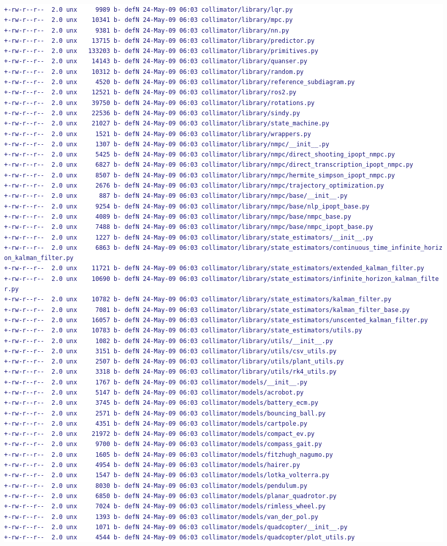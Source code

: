 ```diff
+-rw-r--r--  2.0 unx     9989 b- defN 24-May-09 06:03 collimator/library/lqr.py
+-rw-r--r--  2.0 unx    10341 b- defN 24-May-09 06:03 collimator/library/mpc.py
+-rw-r--r--  2.0 unx     9381 b- defN 24-May-09 06:03 collimator/library/nn.py
+-rw-r--r--  2.0 unx    13715 b- defN 24-May-09 06:03 collimator/library/predictor.py
+-rw-r--r--  2.0 unx   133203 b- defN 24-May-09 06:03 collimator/library/primitives.py
+-rw-r--r--  2.0 unx    14143 b- defN 24-May-09 06:03 collimator/library/quanser.py
+-rw-r--r--  2.0 unx    10312 b- defN 24-May-09 06:03 collimator/library/random.py
+-rw-r--r--  2.0 unx     4520 b- defN 24-May-09 06:03 collimator/library/reference_subdiagram.py
+-rw-r--r--  2.0 unx    12521 b- defN 24-May-09 06:03 collimator/library/ros2.py
+-rw-r--r--  2.0 unx    39750 b- defN 24-May-09 06:03 collimator/library/rotations.py
+-rw-r--r--  2.0 unx    22536 b- defN 24-May-09 06:03 collimator/library/sindy.py
+-rw-r--r--  2.0 unx    21027 b- defN 24-May-09 06:03 collimator/library/state_machine.py
+-rw-r--r--  2.0 unx     1521 b- defN 24-May-09 06:03 collimator/library/wrappers.py
+-rw-r--r--  2.0 unx     1307 b- defN 24-May-09 06:03 collimator/library/nmpc/__init__.py
+-rw-r--r--  2.0 unx     5425 b- defN 24-May-09 06:03 collimator/library/nmpc/direct_shooting_ipopt_nmpc.py
+-rw-r--r--  2.0 unx     6827 b- defN 24-May-09 06:03 collimator/library/nmpc/direct_transcription_ipopt_nmpc.py
+-rw-r--r--  2.0 unx     8507 b- defN 24-May-09 06:03 collimator/library/nmpc/hermite_simpson_ipopt_nmpc.py
+-rw-r--r--  2.0 unx     2676 b- defN 24-May-09 06:03 collimator/library/nmpc/trajectory_optimization.py
+-rw-r--r--  2.0 unx      887 b- defN 24-May-09 06:03 collimator/library/nmpc/base/__init__.py
+-rw-r--r--  2.0 unx     9254 b- defN 24-May-09 06:03 collimator/library/nmpc/base/nlp_ipopt_base.py
+-rw-r--r--  2.0 unx     4089 b- defN 24-May-09 06:03 collimator/library/nmpc/base/nmpc_base.py
+-rw-r--r--  2.0 unx     7488 b- defN 24-May-09 06:03 collimator/library/nmpc/base/nmpc_ipopt_base.py
+-rw-r--r--  2.0 unx     1227 b- defN 24-May-09 06:03 collimator/library/state_estimators/__init__.py
+-rw-r--r--  2.0 unx     6863 b- defN 24-May-09 06:03 collimator/library/state_estimators/continuous_time_infinite_horizon_kalman_filter.py
+-rw-r--r--  2.0 unx    11721 b- defN 24-May-09 06:03 collimator/library/state_estimators/extended_kalman_filter.py
+-rw-r--r--  2.0 unx    10690 b- defN 24-May-09 06:03 collimator/library/state_estimators/infinite_horizon_kalman_filter.py
+-rw-r--r--  2.0 unx    10782 b- defN 24-May-09 06:03 collimator/library/state_estimators/kalman_filter.py
+-rw-r--r--  2.0 unx     7081 b- defN 24-May-09 06:03 collimator/library/state_estimators/kalman_filter_base.py
+-rw-r--r--  2.0 unx    16057 b- defN 24-May-09 06:03 collimator/library/state_estimators/unscented_kalman_filter.py
+-rw-r--r--  2.0 unx    10783 b- defN 24-May-09 06:03 collimator/library/state_estimators/utils.py
+-rw-r--r--  2.0 unx     1082 b- defN 24-May-09 06:03 collimator/library/utils/__init__.py
+-rw-r--r--  2.0 unx     3151 b- defN 24-May-09 06:03 collimator/library/utils/csv_utils.py
+-rw-r--r--  2.0 unx     2507 b- defN 24-May-09 06:03 collimator/library/utils/plant_utils.py
+-rw-r--r--  2.0 unx     3318 b- defN 24-May-09 06:03 collimator/library/utils/rk4_utils.py
+-rw-r--r--  2.0 unx     1767 b- defN 24-May-09 06:03 collimator/models/__init__.py
+-rw-r--r--  2.0 unx     5147 b- defN 24-May-09 06:03 collimator/models/acrobot.py
+-rw-r--r--  2.0 unx     3745 b- defN 24-May-09 06:03 collimator/models/battery_ecm.py
+-rw-r--r--  2.0 unx     2571 b- defN 24-May-09 06:03 collimator/models/bouncing_ball.py
+-rw-r--r--  2.0 unx     4351 b- defN 24-May-09 06:03 collimator/models/cartpole.py
+-rw-r--r--  2.0 unx    21972 b- defN 24-May-09 06:03 collimator/models/compact_ev.py
+-rw-r--r--  2.0 unx     9700 b- defN 24-May-09 06:03 collimator/models/compass_gait.py
+-rw-r--r--  2.0 unx     1605 b- defN 24-May-09 06:03 collimator/models/fitzhugh_nagumo.py
+-rw-r--r--  2.0 unx     4954 b- defN 24-May-09 06:03 collimator/models/hairer.py
+-rw-r--r--  2.0 unx     1547 b- defN 24-May-09 06:03 collimator/models/lotka_volterra.py
+-rw-r--r--  2.0 unx     8030 b- defN 24-May-09 06:03 collimator/models/pendulum.py
+-rw-r--r--  2.0 unx     6850 b- defN 24-May-09 06:03 collimator/models/planar_quadrotor.py
+-rw-r--r--  2.0 unx     7024 b- defN 24-May-09 06:03 collimator/models/rimless_wheel.py
+-rw-r--r--  2.0 unx     1393 b- defN 24-May-09 06:03 collimator/models/van_der_pol.py
+-rw-r--r--  2.0 unx     1071 b- defN 24-May-09 06:03 collimator/models/quadcopter/__init__.py
+-rw-r--r--  2.0 unx     4544 b- defN 24-May-09 06:03 collimator/models/quadcopter/plot_utils.py
```